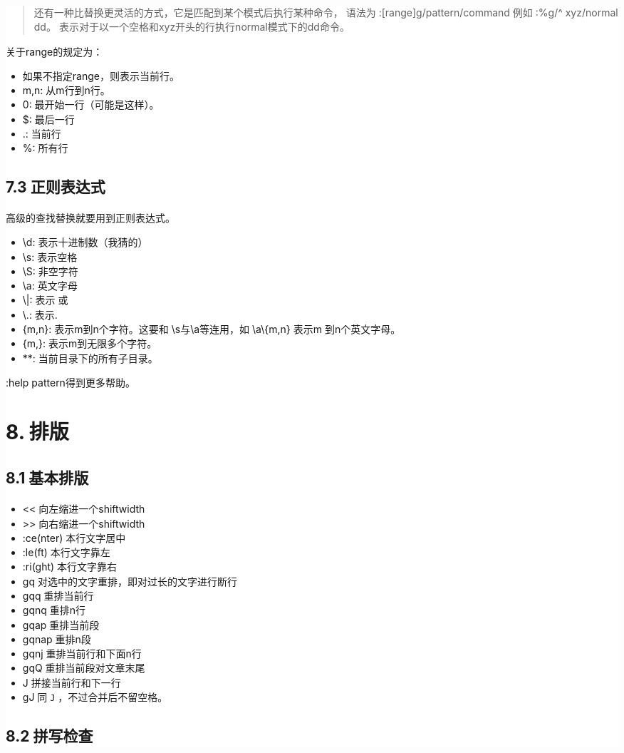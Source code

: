 >还有一种比替换更灵活的方式，它是匹配到某个模式后执行某种命令，
>语法为 :[range]g/pattern/command
>例如 :%g/^ xyz/normal dd。
>表示对于以一个空格和xyz开头的行执行normal模式下的dd命令。

关于range的规定为：

- 如果不指定range，则表示当前行。
- m,n: 从m行到n行。
- 0: 最开始一行（可能是这样）。
- $: 最后一行
- .: 当前行
- %: 所有行

## 7.3 正则表达式 ##

高级的查找替换就要用到正则表达式。

- \\d: 表示十进制数（我猜的）
- \\s: 表示空格
- \\S: 非空字符
- \\a: 英文字母
- \\|: 表示 或
- \\.: 表示.
- \{m,n}: 表示m到n个字符。这要和 \\s与\\a等连用，如 \\a\\{m,n} 表示m
  到n个英文字母。
- \{m,}: 表示m到无限多个字符。
- \*\*: 当前目录下的所有子目录。

:help pattern得到更多帮助。

# 8. 排版 #

## 8.1 基本排版 ##

- << 向左缩进一个shiftwidth
- \>\> 向右缩进一个shiftwidth
- :ce(nter) 本行文字居中
- :le(ft) 本行文字靠左
- :ri(ght) 本行文字靠右
- gq 对选中的文字重排，即对过长的文字进行断行
- gqq 重排当前行
- gqnq 重排n行
- gqap 重排当前段
- gqnap 重排n段
- gqnj 重排当前行和下面n行
- gqQ 重排当前段对文章末尾
- J 拼接当前行和下一行
- gJ 同 `J` ，不过合并后不留空格。

## 8.2 拼写检查 ##
